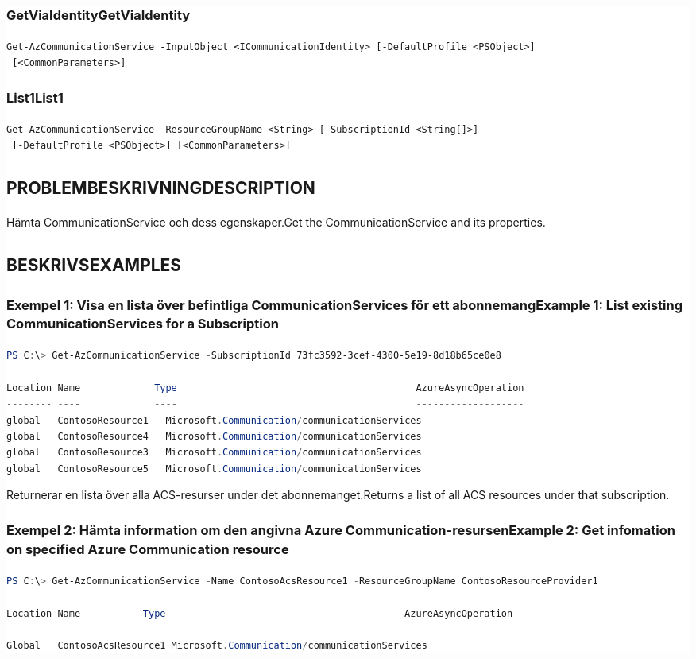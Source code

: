 ### <span data-ttu-id="e1449-107">GetViaIdentity</span><span class="sxs-lookup"><span data-stu-id="e1449-107">GetViaIdentity</span></span>
```
Get-AzCommunicationService -InputObject <ICommunicationIdentity> [-DefaultProfile <PSObject>]
 [<CommonParameters>]
```

### <span data-ttu-id="e1449-108">List1</span><span class="sxs-lookup"><span data-stu-id="e1449-108">List1</span></span>
```
Get-AzCommunicationService -ResourceGroupName <String> [-SubscriptionId <String[]>]
 [-DefaultProfile <PSObject>] [<CommonParameters>]
```

## <span data-ttu-id="e1449-109">PROBLEMBESKRIVNING</span><span class="sxs-lookup"><span data-stu-id="e1449-109">DESCRIPTION</span></span>
<span data-ttu-id="e1449-110">Hämta CommunicationService och dess egenskaper.</span><span class="sxs-lookup"><span data-stu-id="e1449-110">Get the CommunicationService and its properties.</span></span>

## <span data-ttu-id="e1449-111">BESKRIVS</span><span class="sxs-lookup"><span data-stu-id="e1449-111">EXAMPLES</span></span>

### <span data-ttu-id="e1449-112">Exempel 1: Visa en lista över befintliga CommunicationServices för ett abonnemang</span><span class="sxs-lookup"><span data-stu-id="e1449-112">Example 1: List existing CommunicationServices for a Subscription</span></span>
```powershell
PS C:\> Get-AzCommunicationService -SubscriptionId 73fc3592-3cef-4300-5e19-8d18b65ce0e8

Location Name             Type                                          AzureAsyncOperation
-------- ----             ----                                          -------------------
global   ContosoResource1   Microsoft.Communication/communicationServices
global   ContosoResource4   Microsoft.Communication/communicationServices
global   ContosoResource3   Microsoft.Communication/communicationServices
global   ContosoResource5   Microsoft.Communication/communicationServices
```

<span data-ttu-id="e1449-113">Returnerar en lista över alla ACS-resurser under det abonnemanget.</span><span class="sxs-lookup"><span data-stu-id="e1449-113">Returns a list of all ACS resources under that subscription.</span></span>

### <span data-ttu-id="e1449-114">Exempel 2: Hämta information om den angivna Azure Communication-resursen</span><span class="sxs-lookup"><span data-stu-id="e1449-114">Example 2: Get infomation on specified Azure Communication resource</span></span>
```powershell
PS C:\> Get-AzCommunicationService -Name ContosoAcsResource1 -ResourceGroupName ContosoResourceProvider1

Location Name           Type                                          AzureAsyncOperation
-------- ----           ----                                          -------------------
Global   ContosoAcsResource1 Microsoft.Communication/communicationServices
```
